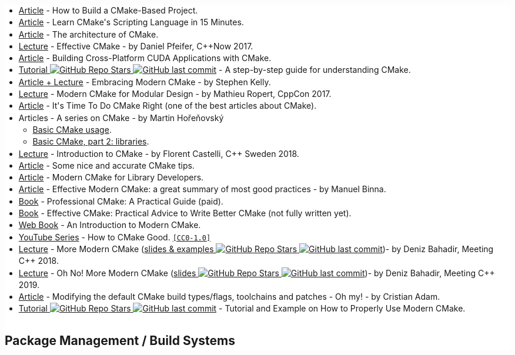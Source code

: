 * [Article](http://preshing.com/20170511/how-to-build-a-cmake-based-project/) - How to Build a CMake-Based Project.
* [Article](http://preshing.com/20170522/learn-cmakes-scripting-language-in-15-minutes/) - Learn CMake's Scripting Language in 15 Minutes.
* [Article](http://aosabook.org/en/cmake.html) - The architecture of CMake.
* [Lecture](https://www.youtube.com/watch?v=bsXLMQ6WgIk) - Effective CMake - by Daniel Pfeifer, C++Now 2017.
* [Article](https://devblogs.nvidia.com/parallelforall/building-cuda-applications-cmake/) - Building Cross-Platform CUDA Applications with CMake.
* [Tutorial ![GitHub Repo Stars](https://img.shields.io/github/stars/Wigner-GPU-Lab/Teaching) ![GitHub last commit](https://img.shields.io/github/last-commit/Wigner-GPU-Lab/Teaching)](https://github.com/Wigner-GPU-Lab/Teaching/tree/master/CMake) - A step-by-step guide for understanding CMake.
* [Article + Lecture](https://steveire.wordpress.com/2017/11/05/embracing-modern-cmake/) - Embracing Modern CMake - by Stephen Kelly.
* [Lecture](https://www.youtube.com/watch?v=eC9-iRN2b04) - Modern CMake for Modular Design - by Mathieu Ropert, CppCon 2017.
* [Article](https://pabloariasal.github.io/2018/02/19/its-time-to-do-cmake-right/) - It's Time To Do CMake Right (one of the best articles about CMake).
* Articles - A series on CMake - by Martin Hořeňovský
    * [Basic CMake usage](https://codingnest.com/basic-cmake/).
    * [Basic CMake, part 2: libraries](https://codingnest.com/basic-cmake-part-2/).
* [Lecture](https://www.youtube.com/watch?v=jt3meXdP-QI) - Introduction to CMake - by Florent Castelli, C++ Sweden 2018.
* [Article](http://bastian.rieck.me/blog/posts/2018/cmake_tips/) - Some nice and accurate CMake tips.
* [Article](http://unclejimbo.github.io/2018/06/08/Modern-CMake-for-Library-Developers/) - Modern CMake for Library Developers.
* [Article](https://gist.github.com/mbinna/c61dbb39bca0e4fb7d1f73b0d66a4fd1) - Effective Modern CMake: a great summary of most good practices - by Manuel Binna.
* [Book](https://crascit.com/professional-cmake/) - Professional CMake: A Practical Guide (paid).
* [Book](https://leanpub.com/effective-cmake) - Effective CMake: Practical Advice to Write Better CMake (not fully written yet).
* [Web Book](https://cliutils.gitlab.io/modern-cmake/) - An Introduction to Modern CMake.
* [YouTube Series](https://vector-of-bool.github.io/2018/08/12/cmake-good.html) - How to CMake Good. [```[CC0-1.0]```][CC0-1.0]
* [Lecture](https://www.youtube.com/watch?v=y7ndUhdQuU8) - More Modern CMake ([slides & examples ![GitHub Repo Stars](https://img.shields.io/github/stars/Bagira80/More-Modern-CMake) ![GitHub last commit](https://img.shields.io/github/last-commit/Bagira80/More-Modern-CMake)](https://github.com/Bagira80/More-Modern-CMake))- by Deniz Bahadir, Meeting C++ 2018.
* [Lecture](https://www.youtube.com/watch?v=y9kSr5enrSk) - Oh No! More Modern CMake ([slides ![GitHub Repo Stars](https://img.shields.io/github/stars/Bagira80/More-Modern-CMake) ![GitHub last commit](https://img.shields.io/github/last-commit/Bagira80/More-Modern-CMake)](https://github.com/Bagira80/More-Modern-CMake/raw/master/OhNoMoreModernCMake.pdf))- by Deniz Bahadir, Meeting C++ 2019.
* [Article](https://cristianadam.eu/20190223/modifying-the-default-cmake-build-types/) - Modifying the default CMake build types/flags, toolchains and patches - Oh my! - by Cristian Adam.
* [Tutorial ![GitHub Repo Stars](https://img.shields.io/github/stars/schweitzer/modern-cmake-tutorial) ![GitHub last commit](https://img.shields.io/github/last-commit/schweitzer/modern-cmake-tutorial)](https://github.com/schweitzer/modern-cmake-tutorial) - Tutorial and Example on How to Properly Use Modern CMake.

## Package Management / Build Systems


[ISC]: https://opensource.org/licenses/ISC
[GPL]: https://www.gnu.org/licenses/gpl-3.0.html
[GPL2]: https://www.gnu.org/licenses/old-licenses/gpl-2.0.html
[LGPL]: https://www.gnu.org/licenses/lgpl-3.0.en.html
[MIT]: https://opensource.org/licenses/MIT
[BOOST]: http://www.boost.org/LICENSE_1_0.txt
[BSD-2-Clause]: https://opensource.org/licenses/BSD-2-Clause
[BSD-3-Clause]: https://opensource.org/licenses/BSD-3-Clause
[APACHE2]: http://www.apache.org/licenses/LICENSE-2.0
[CC0-1.0]: https://creativecommons.org/publicdomain/zero/1.0/
[MPL]: https://www.mozilla.org/en-US/MPL/2.0/
[UNLICENSE]: https://unlicense.org/